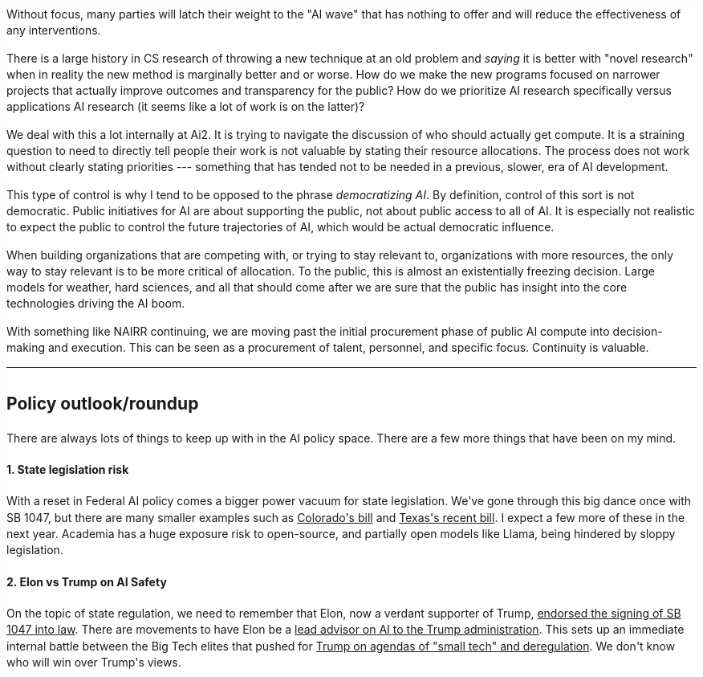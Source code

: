 Without focus, many parties will latch their weight to the "AI wave" that has nothing to offer and will reduce the effectiveness of any interventions.

There is a large history in CS research of throwing a new technique at an old problem and *saying* it is better with "novel research" when in reality the new method is marginally better and or worse. How do we make the new programs focused on narrower projects that actually improve outcomes and transparency for the public? How do we prioritize AI research specifically versus applications AI research (it seems like a lot of work is on the latter)?

We deal with this a lot internally at Ai2. It is trying to navigate the discussion of who should actually get compute. It is a straining question to need to directly tell people their work is not valuable by stating their resource allocations. The process does not work without clearly stating priorities --- something that has tended not to be needed in a previous, slower, era of AI development.

This type of control is why I tend to be opposed to the phrase *democratizing AI*. By definition, control of this sort is not democratic. Public initiatives for AI are about supporting the public, not about public access to all of AI. It is especially not realistic to expect the public to control the future trajectories of AI, which would be actual democratic influence.

When building organizations that are competing with, or trying to stay relevant to, organizations with more resources, the only way to stay relevant is to be more critical of allocation. To the public, this is almost an existentially freezing decision. Large models for weather, hard sciences, and all that should come after we are sure that the public has insight into the core technologies driving the AI boom.

With something like NAIRR continuing, we are moving past the initial procurement phase of public AI compute into decision-making and execution. This can be seen as a procurement of talent, personnel, and specific focus. Continuity is valuable.

<div>

------------------------------------------------------------------------

</div>

## Policy outlook/roundup

There are always lots of things to keep up with in the AI policy space. There are a few more things that have been on my mind.

#### 1. State legislation risk

With a reset in Federal AI policy comes a bigger power vacuum for state legislation. We've gone through this big dance once with SB 1047, but there are many smaller examples such as [Colorado's bill](https://gazette.com/opinion/guest-column-more-clarity-needed-from-colorado-s-new-ai-regulation/article_1c8c58b6-12ea-11ef-abb5-1f536b4eab44.html) and [Texas's recent bill](https://www.hyperdimensional.co/p/california-hold-my-beer). I expect a few more of these in the next year. Academia has a huge exposure risk to open-source, and partially open models like Llama, being hindered by sloppy legislation.

#### 2. Elon vs Trump on AI Safety

On the topic of state regulation, we need to remember that Elon, now a verdant supporter of Trump, [endorsed the signing of SB 1047 into law](https://x.com/elonmusk/status/1828205685386936567?lang=en). There are movements to have Elon be a [lead advisor on AI to the Trump administration](https://www.theverge.com/2024/11/11/24291401/elon-musk-donald-trump-ai-policy). This sets up an immediate internal battle between the Big Tech elites that pushed for [Trump on agendas of "small tech" and deregulation](https://www.bloomberg.com/news/articles/2024-10-16/silicon-valley-s-andreessen-horowitz-give-millions-to-trump-pac). We don't know who will win over Trump's views.
